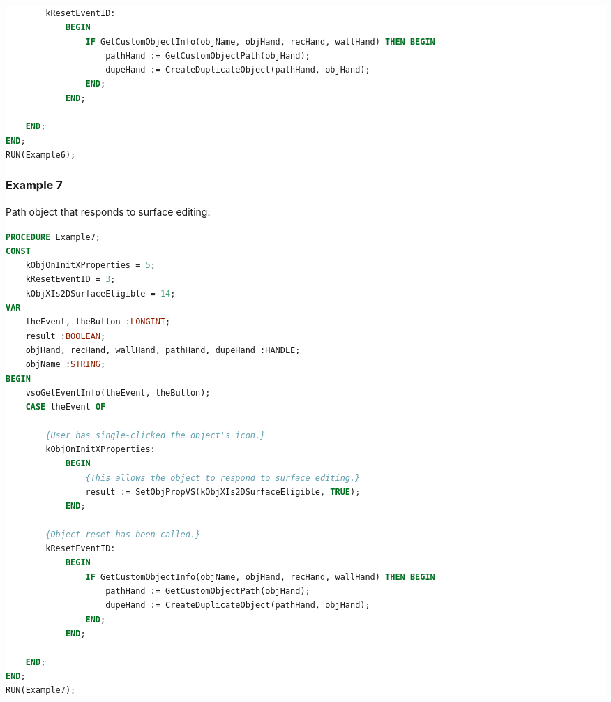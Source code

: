 ```pascal
        kResetEventID: 
            BEGIN
                IF GetCustomObjectInfo(objName, objHand, recHand, wallHand) THEN BEGIN
                    pathHand := GetCustomObjectPath(objHand);
                    dupeHand := CreateDuplicateObject(pathHand, objHand);
                END;
            END;

    END;
END;
RUN(Example6);
```

### Example 7

Path object that responds to surface editing:

```pascal
PROCEDURE Example7;
CONST
    kObjOnInitXProperties = 5;
    kResetEventID = 3;
    kObjXIs2DSurfaceEligible = 14;
VAR
    theEvent, theButton :LONGINT;
    result :BOOLEAN;
    objHand, recHand, wallHand, pathHand, dupeHand :HANDLE;
    objName :STRING;
BEGIN
    vsoGetEventInfo(theEvent, theButton);
    CASE theEvent OF

        {User has single-clicked the object's icon.}
        kObjOnInitXProperties: 
            BEGIN
                {This allows the object to respond to surface editing.}
                result := SetObjPropVS(kObjXIs2DSurfaceEligible, TRUE);
            END;

        {Object reset has been called.}
        kResetEventID: 
            BEGIN
                IF GetCustomObjectInfo(objName, objHand, recHand, wallHand) THEN BEGIN
                    pathHand := GetCustomObjectPath(objHand);
                    dupeHand := CreateDuplicateObject(pathHand, objHand);
                END;
            END;

    END;
END;
RUN(Example7);
```

